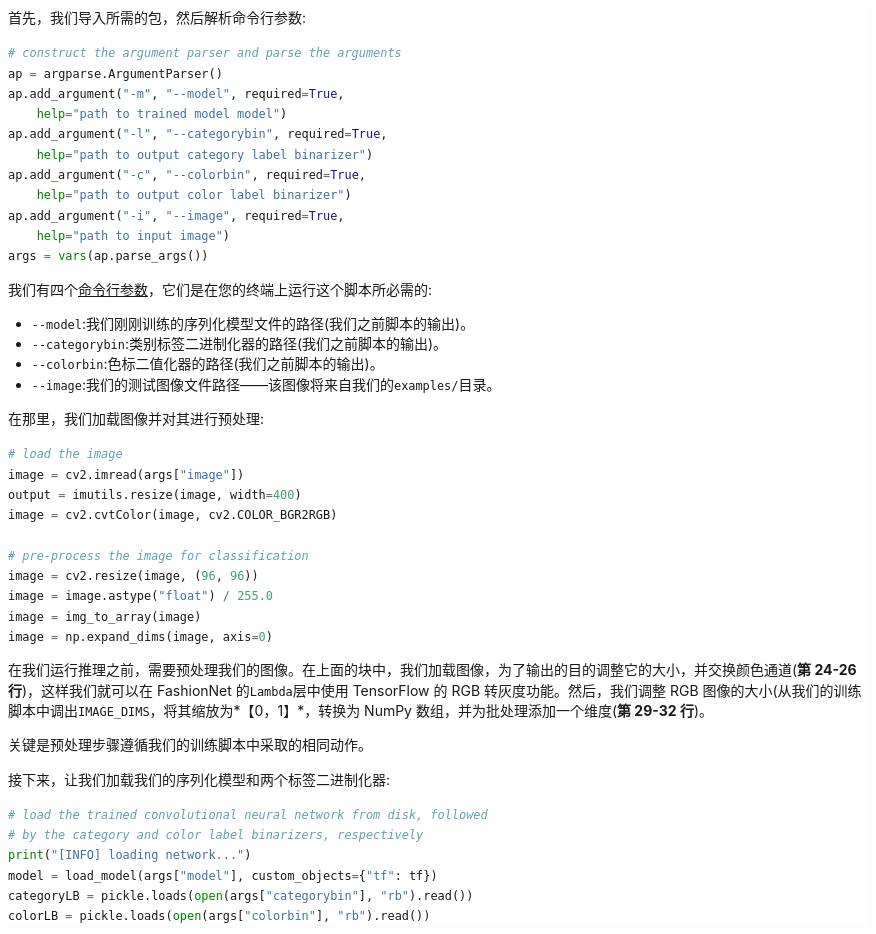首先，我们导入所需的包，然后解析命令行参数:

```py
# construct the argument parser and parse the arguments
ap = argparse.ArgumentParser()
ap.add_argument("-m", "--model", required=True,
	help="path to trained model model")
ap.add_argument("-l", "--categorybin", required=True,
	help="path to output category label binarizer")
ap.add_argument("-c", "--colorbin", required=True,
	help="path to output color label binarizer")
ap.add_argument("-i", "--image", required=True,
	help="path to input image")
args = vars(ap.parse_args())

```

我们有四个[命令行参数](https://pyimagesearch.com/2018/03/12/python-argparse-command-line-arguments/)，它们是在您的终端上运行这个脚本所必需的:

*   `--model`:我们刚刚训练的序列化模型文件的路径(我们之前脚本的输出)。
*   `--categorybin`:类别标签二进制化器的路径(我们之前脚本的输出)。
*   `--colorbin`:色标二值化器的路径(我们之前脚本的输出)。
*   `--image`:我们的测试图像文件路径——该图像将来自我们的`examples/`目录。

在那里，我们加载图像并对其进行预处理:

```py
# load the image
image = cv2.imread(args["image"])
output = imutils.resize(image, width=400)
image = cv2.cvtColor(image, cv2.COLOR_BGR2RGB)

# pre-process the image for classification
image = cv2.resize(image, (96, 96))
image = image.astype("float") / 255.0
image = img_to_array(image)
image = np.expand_dims(image, axis=0)

```

在我们运行推理之前，需要预处理我们的图像。在上面的块中，我们加载图像，为了输出的目的调整它的大小，并交换颜色通道(**第 24-26 行**)，这样我们就可以在 FashionNet 的`Lambda`层中使用 TensorFlow 的 RGB 转灰度功能。然后，我们调整 RGB 图像的大小(从我们的训练脚本中调出`IMAGE_DIMS`，将其缩放为*【0，1】*，转换为 NumPy 数组，并为批处理添加一个维度(**第 29-32 行**)。

关键是预处理步骤遵循我们的训练脚本中采取的相同动作。

接下来，让我们加载我们的序列化模型和两个标签二进制化器:

```py
# load the trained convolutional neural network from disk, followed
# by the category and color label binarizers, respectively
print("[INFO] loading network...")
model = load_model(args["model"], custom_objects={"tf": tf})
categoryLB = pickle.loads(open(args["categorybin"], "rb").read())
colorLB = pickle.loads(open(args["colorbin"], "rb").read())

```

